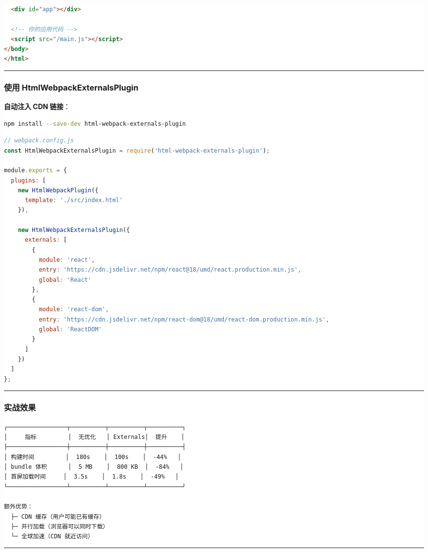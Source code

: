 ```html
  <div id="app"></div>
  
  <!-- 你的应用代码 -->
  <script src="/main.js"></script>
</body>
</html>
```

---

### 使用 HtmlWebpackExternalsPlugin

**自动注入 CDN 链接**：

```bash
npm install --save-dev html-webpack-externals-plugin
```

```javascript
// webpack.config.js
const HtmlWebpackExternalsPlugin = require('html-webpack-externals-plugin');

module.exports = {
  plugins: [
    new HtmlWebpackPlugin({
      template: './src/index.html'
    }),
    
    new HtmlWebpackExternalsPlugin({
      externals: [
        {
          module: 'react',
          entry: 'https://cdn.jsdelivr.net/npm/react@18/umd/react.production.min.js',
          global: 'React'
        },
        {
          module: 'react-dom',
          entry: 'https://cdn.jsdelivr.net/npm/react-dom@18/umd/react-dom.production.min.js',
          global: 'ReactDOM'
        }
      ]
    })
  ]
};
```

---

### 实战效果

```
┌─────────────────┬──────────┬──────────┬──────────┐
│     指标         │  无优化   │ Externals│  提升    │
├─────────────────┼──────────┼──────────┼──────────┤
│ 构建时间         │  180s    │  100s    │  -44%   │
│ bundle 体积      │  5 MB    │  800 KB  │  -84%   │
│ 首屏加载时间     │  3.5s    │  1.8s    │  -49%   │
└─────────────────┴──────────┴──────────┴──────────┘

额外优势：
  ├─ CDN 缓存（用户可能已有缓存）
  ├─ 并行加载（浏览器可以同时下载）
  └─ 全球加速（CDN 就近访问）
```

---